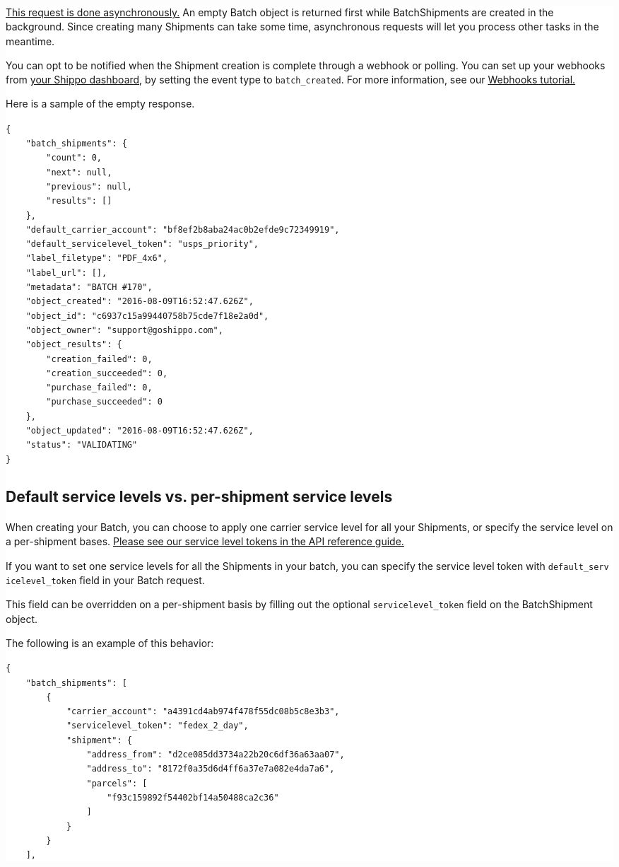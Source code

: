 [This request is done asynchronously.](https://goshippo.com/docs/async) An empty Batch object is returned first while BatchShipments are created in the background. Since creating many Shipments can take some time, asynchronous requests will let you process other tasks in the meantime.

You can opt to be notified when the Shipment creation is complete through a webhook or polling. You can set up your webhooks from [your Shippo dashboard](https://apps.goshippo.com/login?next=/user/apikeys/), by setting the event type to `batch_created`. For more information, see our [Webhooks tutorial.](https://goshippo.com/docs/webhooks)

Here is a sample of the empty response.

```
{
    "batch_shipments": {
        "count": 0,
        "next": null,
        "previous": null,
        "results": []
    },
    "default_carrier_account": "bf8ef2b8aba24ac0b2efde9c72349919",
    "default_servicelevel_token": "usps_priority",
    "label_filetype": "PDF_4x6",
    "label_url": [],
    "metadata": "BATCH #170",
    "object_created": "2016-08-09T16:52:47.626Z",
    "object_id": "c6937c15a99440758b75cde7f18e2a0d",
    "object_owner": "support@goshippo.com",
    "object_results": {
        "creation_failed": 0,
        "creation_succeeded": 0,
        "purchase_failed": 0,
        "purchase_succeeded": 0
    },
    "object_updated": "2016-08-09T16:52:47.626Z",
    "status": "VALIDATING"
}
```

Default service levels vs. per-shipment service levels
------------------------------------------------------

When creating your Batch, you can choose to apply one carrier service level for all your Shipments, or specify the service level on a per-shipment bases. [Please see our service level tokens in the API reference guide.](https://goshippo.com/docs/reference#servicelevels)

If you want to set one service levels for all the Shipments in your batch, you can specify the service level token with `default_servicelevel_token` field in your Batch request.

This field can be overridden on a per-shipment basis by filling out the optional `servicelevel_token` field on the BatchShipment object.

The following is an example of this behavior:

```
{
    "batch_shipments": [
        {
            "carrier_account": "a4391cd4ab974f478f55dc08b5c8e3b3",
            "servicelevel_token": "fedex_2_day",
            "shipment": {
                "address_from": "d2ce085dd3734a22b20c6df36a63aa07",
                "address_to": "8172f0a35d6d4ff6a37e7a082e4da7a6",
                "parcels": [
                    "f93c159892f54402bf14a50488ca2c36"
                ]
            }
        }
    ],
```